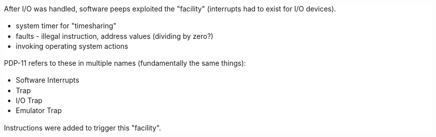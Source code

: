 After I/O was handled, software peeps exploited the "facility" (interrupts had
to exist for I/O devices).
+ system timer for "timesharing"
+ faults - illegal instruction, address values (dividing by zero?)
+ invoking operating system actions

PDP-11 refers to these in multiple names (fundamentally the same things):
+ Software Interrupts
+ Trap
+ I/O Trap
+ Emulator Trap

Instructions were added to trigger this "facility".
